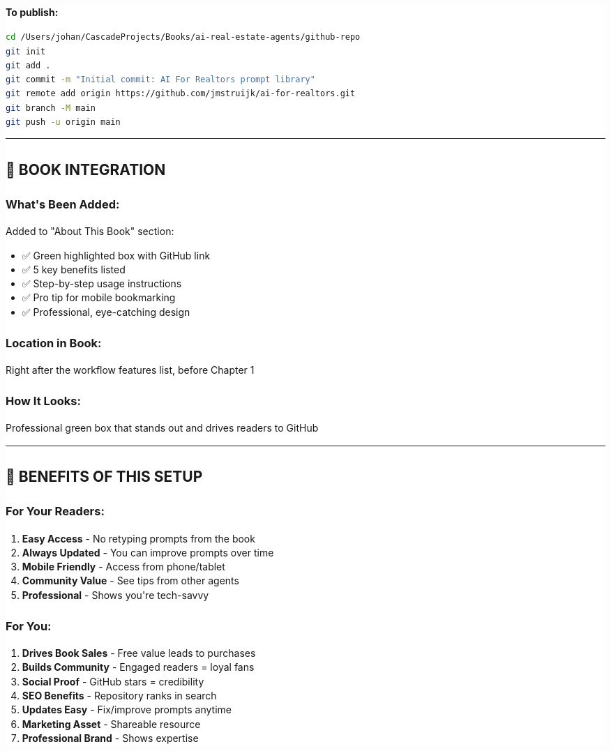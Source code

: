 **To publish:**
```bash
cd /Users/johan/CascadeProjects/Books/ai-real-estate-agents/github-repo
git init
git add .
git commit -m "Initial commit: AI For Realtors prompt library"
git remote add origin https://github.com/jmstruijk/ai-for-realtors.git
git branch -M main
git push -u origin main
```

---

## 📖 BOOK INTEGRATION

### **What's Been Added:**

Added to "About This Book" section:
- ✅ Green highlighted box with GitHub link
- ✅ 5 key benefits listed
- ✅ Step-by-step usage instructions
- ✅ Pro tip for mobile bookmarking
- ✅ Professional, eye-catching design

### **Location in Book:**
Right after the workflow features list, before Chapter 1

### **How It Looks:**
Professional green box that stands out and drives readers to GitHub

---

## 🎯 BENEFITS OF THIS SETUP

### **For Your Readers:**
1. **Easy Access** - No retyping prompts from the book
2. **Always Updated** - You can improve prompts over time
3. **Mobile Friendly** - Access from phone/tablet
4. **Community Value** - See tips from other agents
5. **Professional** - Shows you're tech-savvy

### **For You:**
1. **Drives Book Sales** - Free value leads to purchases
2. **Builds Community** - Engaged readers = loyal fans
3. **Social Proof** - GitHub stars = credibility
4. **SEO Benefits** - Repository ranks in search
5. **Updates Easy** - Fix/improve prompts anytime
6. **Marketing Asset** - Shareable resource
7. **Professional Brand** - Shows expertise
